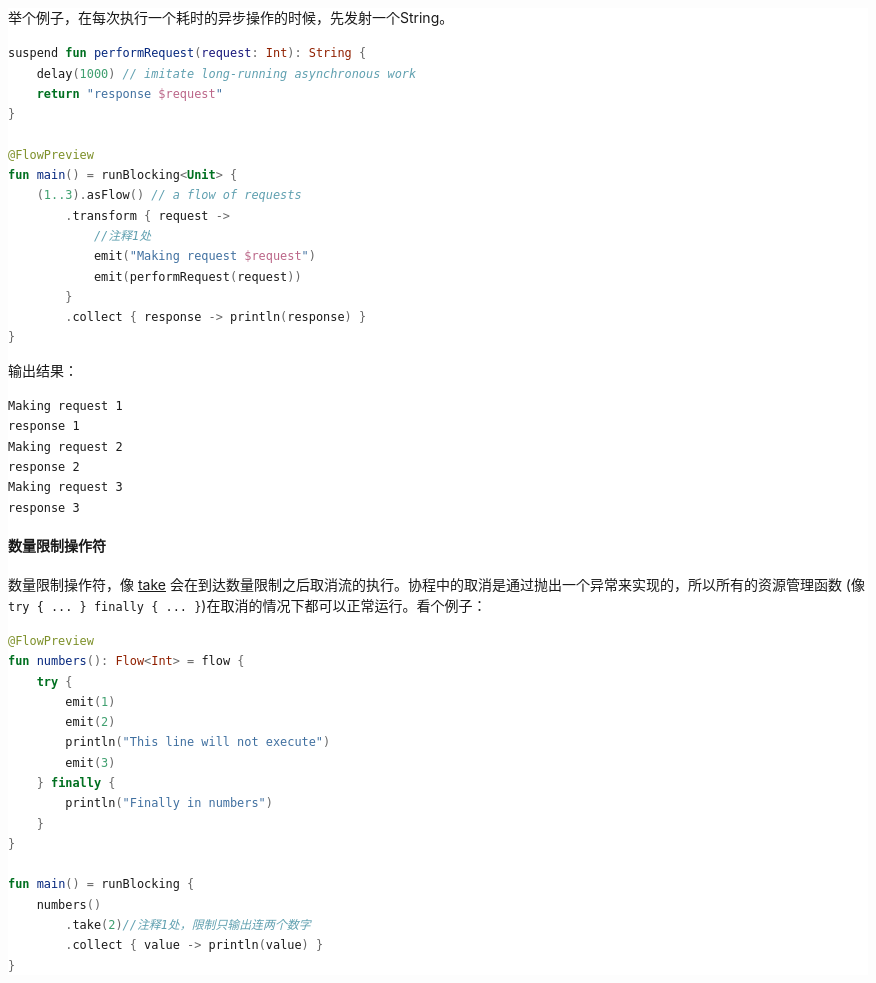 举个例子，在每次执行一个耗时的异步操作的时候，先发射一个String。

```kotlin
suspend fun performRequest(request: Int): String {
    delay(1000) // imitate long-running asynchronous work
    return "response $request"
}

@FlowPreview
fun main() = runBlocking<Unit> {
    (1..3).asFlow() // a flow of requests
        .transform { request ->
            //注释1处
            emit("Making request $request")
            emit(performRequest(request))
        }
        .collect { response -> println(response) }
}
```
输出结果：

```
Making request 1
response 1
Making request 2
response 2
Making request 3
response 3
```

#### 数量限制操作符

数量限制操作符，像 [take](https://kotlin.github.io/kotlinx.coroutines/kotlinx-coroutines-core/kotlinx.coroutines.flow/take.html) 会在到达数量限制之后取消流的执行。协程中的取消是通过抛出一个异常来实现的，所以所有的资源管理函数 (像`try { ... } finally { ... }`)在取消的情况下都可以正常运行。看个例子：

```kotlin
@FlowPreview
fun numbers(): Flow<Int> = flow {
    try {
        emit(1)
        emit(2)
        println("This line will not execute")
        emit(3)
    } finally {
        println("Finally in numbers")
    }
}

fun main() = runBlocking {
    numbers()
        .take(2)//注释1处，限制只输出连两个数字
        .collect { value -> println(value) }
}
```
